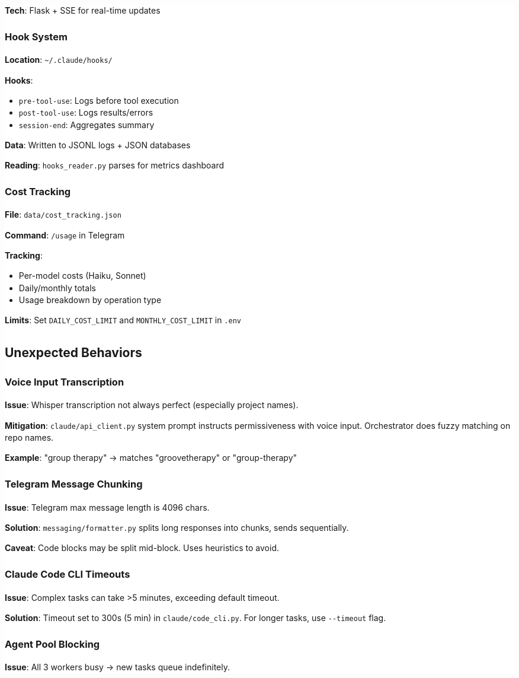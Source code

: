 **Tech**: Flask + SSE for real-time updates

### Hook System

**Location**: `~/.claude/hooks/`

**Hooks**:
- `pre-tool-use`: Logs before tool execution
- `post-tool-use`: Logs results/errors
- `session-end`: Aggregates summary

**Data**: Written to JSONL logs + JSON databases

**Reading**: `hooks_reader.py` parses for metrics dashboard

### Cost Tracking

**File**: `data/cost_tracking.json`

**Command**: `/usage` in Telegram

**Tracking**:
- Per-model costs (Haiku, Sonnet)
- Daily/monthly totals
- Usage breakdown by operation type

**Limits**: Set `DAILY_COST_LIMIT` and `MONTHLY_COST_LIMIT` in `.env`

## Unexpected Behaviors

### Voice Input Transcription

**Issue**: Whisper transcription not always perfect (especially project names).

**Mitigation**: `claude/api_client.py` system prompt instructs permissiveness with voice input. Orchestrator does fuzzy matching on repo names.

**Example**: "group therapy" → matches "groovetherapy" or "group-therapy"

### Telegram Message Chunking

**Issue**: Telegram max message length is 4096 chars.

**Solution**: `messaging/formatter.py` splits long responses into chunks, sends sequentially.

**Caveat**: Code blocks may be split mid-block. Uses heuristics to avoid.

### Claude Code CLI Timeouts

**Issue**: Complex tasks can take >5 minutes, exceeding default timeout.

**Solution**: Timeout set to 300s (5 min) in `claude/code_cli.py`. For longer tasks, use `--timeout` flag.

### Agent Pool Blocking

**Issue**: All 3 workers busy → new tasks queue indefinitely.
